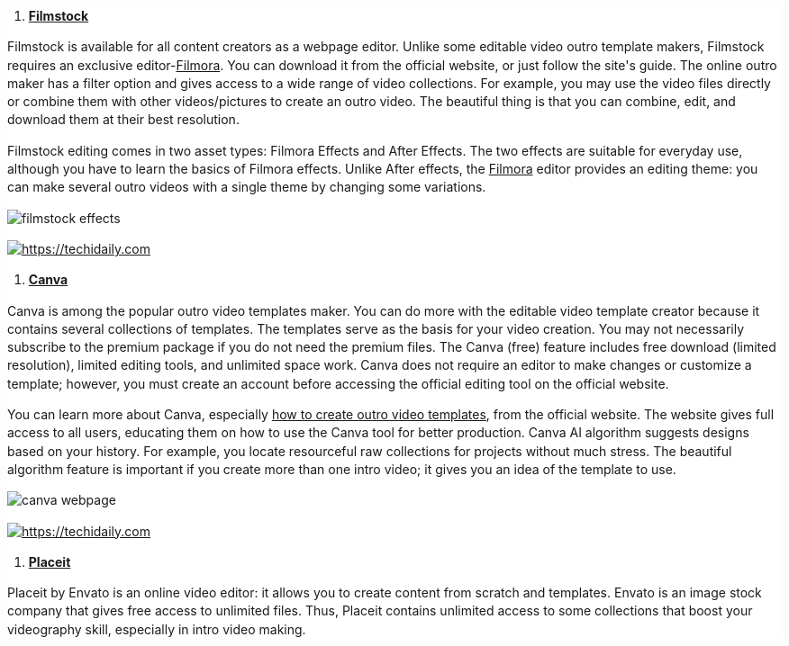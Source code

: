 1. [**Filmstock**](https://filmstock.wondershare.com/)

Filmstock is available for all content creators as a webpage editor. Unlike some editable video outro template makers, Filmstock requires an exclusive editor-[Filmora](https://tools.techidaily.com/wondershare/filmora/download/). You can download it from the official website, or just follow the site's guide. The online outro maker has a filter option and gives access to a wide range of video collections. For example, you may use the video files directly or combine them with other videos/pictures to create an outro video. The beautiful thing is that you can combine, edit, and download them at their best resolution.

Filmstock editing comes in two asset types: Filmora Effects and After Effects. The two effects are suitable for everyday use, although you have to learn the basics of Filmora effects. Unlike After effects, the [Filmora](https://tools.techidaily.com/wondershare/filmora/download/) editor provides an editing theme: you can make several outro videos with a single theme by changing some variations.

![filmstock effects](https://images.wondershare.com/filmora/article-images/2022/07/filmstock.jpg)


<a href="https://aligracehair.sjv.io/c/5597632/2115918/19272" target="_top" id="2115918">
  <img src="//a.impactradius-go.com/display-ad/19272-2115918" border="0" alt="https://techidaily.com" width="336" height="90"/>
</a>
<img height="0" width="0" src="https://aligracehair.sjv.io/i/5597632/2115918/19272" style="position:absolute;visibility:hidden;" border="0" />

1. [**Canva**](https://www.canva.com/)

Canva is among the popular outro video templates maker. You can do more with the editable video template creator because it contains several collections of templates. The templates serve as the basis for your video creation. You may not necessarily subscribe to the premium package if you do not need the premium files. The Canva (free) feature includes free download (limited resolution), limited editing tools, and unlimited space work. Canva does not require an editor to make changes or customize a template; however, you must create an account before accessing the official editing tool on the official website.

You can learn more about Canva, especially [how to create outro video templates](https://www.canva.com/create/video-outros/), from the official website. The website gives full access to all users, educating them on how to use the Canva tool for better production. Canva AI algorithm suggests designs based on your history. For example, you locate resourceful raw collections for projects without much stress. The beautiful algorithm feature is important if you create more than one intro video; it gives you an idea of the template to use.

![canva webpage](https://images.wondershare.com/filmora/article-images/2022/07/canva.jpg)


<a href="https://appsumo.8odi.net/c/5597632/2123749/7443" target="_top" id="2123749">
  <img src="//a.impactradius-go.com/display-ad/7443-2123749" border="0" alt="https://techidaily.com" width="728" height="90"/>
</a>
<img height="0" width="0" src="https://appsumo.8odi.net/i/5597632/2123749/7443" style="position:absolute;visibility:hidden;" border="0" />

1. [**Placeit**](https://placeit.net/)

Placeit by Envato is an online video editor: it allows you to create content from scratch and templates. Envato is an image stock company that gives free access to unlimited files. Thus, Placeit contains unlimited access to some collections that boost your videography skill, especially in intro video making.
